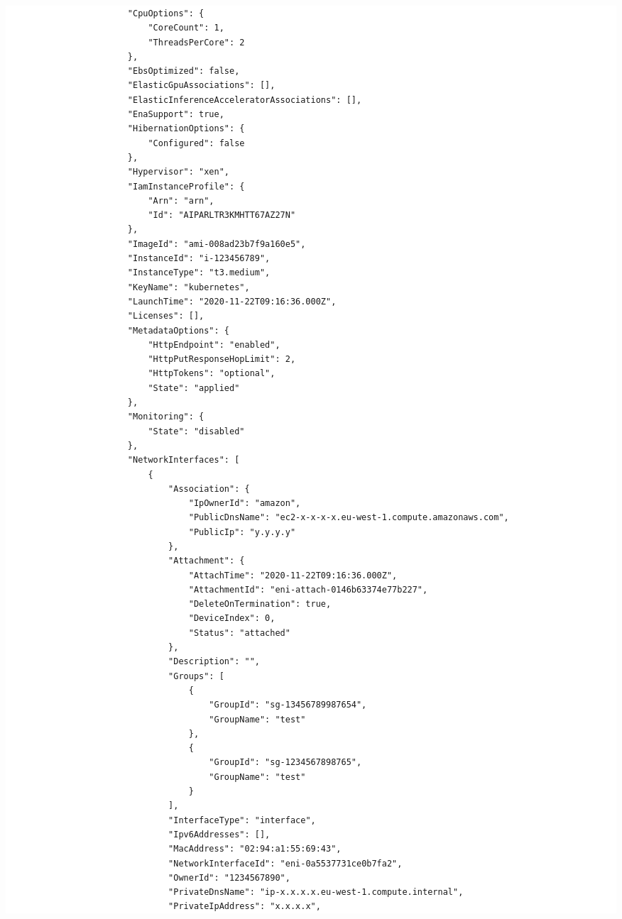 ```
                        "CpuOptions": {
                            "CoreCount": 1,
                            "ThreadsPerCore": 2
                        },
                        "EbsOptimized": false,
                        "ElasticGpuAssociations": [],
                        "ElasticInferenceAcceleratorAssociations": [],
                        "EnaSupport": true,
                        "HibernationOptions": {
                            "Configured": false
                        },
                        "Hypervisor": "xen",
                        "IamInstanceProfile": {
                            "Arn": "arn",
                            "Id": "AIPARLTR3KMHTT67AZ27N"
                        },
                        "ImageId": "ami-008ad23b7f9a160e5",
                        "InstanceId": "i-123456789",
                        "InstanceType": "t3.medium",
                        "KeyName": "kubernetes",
                        "LaunchTime": "2020-11-22T09:16:36.000Z",
                        "Licenses": [],
                        "MetadataOptions": {
                            "HttpEndpoint": "enabled",
                            "HttpPutResponseHopLimit": 2,
                            "HttpTokens": "optional",
                            "State": "applied"
                        },
                        "Monitoring": {
                            "State": "disabled"
                        },
                        "NetworkInterfaces": [
                            {
                                "Association": {
                                    "IpOwnerId": "amazon",
                                    "PublicDnsName": "ec2-x-x-x-x.eu-west-1.compute.amazonaws.com",
                                    "PublicIp": "y.y.y.y"
                                },
                                "Attachment": {
                                    "AttachTime": "2020-11-22T09:16:36.000Z",
                                    "AttachmentId": "eni-attach-0146b63374e77b227",
                                    "DeleteOnTermination": true,
                                    "DeviceIndex": 0,
                                    "Status": "attached"
                                },
                                "Description": "",
                                "Groups": [
                                    {
                                        "GroupId": "sg-13456789987654",
                                        "GroupName": "test"
                                    },
                                    {
                                        "GroupId": "sg-1234567898765",
                                        "GroupName": "test"
                                    }
                                ],
                                "InterfaceType": "interface",
                                "Ipv6Addresses": [],
                                "MacAddress": "02:94:a1:55:69:43",
                                "NetworkInterfaceId": "eni-0a5537731ce0b7fa2",
                                "OwnerId": "1234567890",
                                "PrivateDnsName": "ip-x.x.x.x.eu-west-1.compute.internal",
                                "PrivateIpAddress": "x.x.x.x",
```